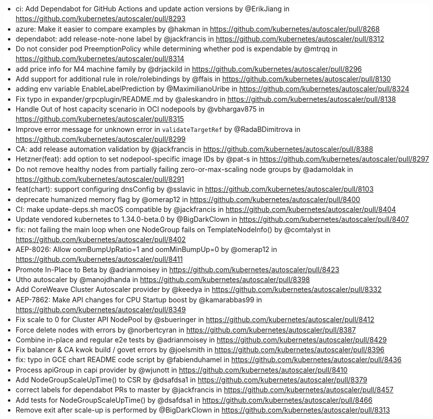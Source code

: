 * ci: Add Dependabot for GitHub Actions and update action versions by @ErikJiang in https://github.com/kubernetes/autoscaler/pull/8293
* azure: Make it easier to compare examples by @hakman in https://github.com/kubernetes/autoscaler/pull/8268
* dependabot: add release-note-none label by @jackfrancis in https://github.com/kubernetes/autoscaler/pull/8312
* Do not consider pod PreemptionPolicy while determining whether pod is expendable by @mtrqq in https://github.com/kubernetes/autoscaler/pull/8314
* add price info for M4 machine family by @drjackild in https://github.com/kubernetes/autoscaler/pull/8296
* Add support for additional rule in role/rolebindings by @ffais in https://github.com/kubernetes/autoscaler/pull/8130
* adding env variable EnableLabelPrediction by @MaximilianoUribe in https://github.com/kubernetes/autoscaler/pull/8324
* Fix typo in expander/grpcplugin/README.md by @aleskandro in https://github.com/kubernetes/autoscaler/pull/8138
* Handle Out of host capacity scenario in OCI nodepools by @vbhargav875 in https://github.com/kubernetes/autoscaler/pull/8315
* Improve error message for unknown error in `validateTargetRef` by @RadaBDimitrova in https://github.com/kubernetes/autoscaler/pull/8299
* CA: add release automation validation by @jackfrancis in https://github.com/kubernetes/autoscaler/pull/8388
* Hetzner(feat): add option to set nodepool-specific image IDs by @pat-s in https://github.com/kubernetes/autoscaler/pull/8297
* Do not remove healthy nodes from partially failing zero-or-max-scaling node groups by @adamoldak in https://github.com/kubernetes/autoscaler/pull/8291
* feat(chart): support configuring dnsConfig by @sslavic in https://github.com/kubernetes/autoscaler/pull/8103
* deprecate humanized memory flag by @omerap12 in https://github.com/kubernetes/autoscaler/pull/8400
* CI: make update-deps.sh macOS compatible by @jackfrancis in https://github.com/kubernetes/autoscaler/pull/8404
* Update vendored kubernetes to 1.34.0-beta.0 by @BigDarkClown in https://github.com/kubernetes/autoscaler/pull/8407
* fix: not failing the main loop when one NodeGroup fails on TemplateNodeInfo() by @comtalyst in https://github.com/kubernetes/autoscaler/pull/8402
* AEP-8026: Allow oomBumpUpRatio=1 and oomMinBumpUp=0 by @omerap12 in https://github.com/kubernetes/autoscaler/pull/8411
* Promote In-Place to Beta by @adrianmoisey in https://github.com/kubernetes/autoscaler/pull/8423
* Utho autoscaler by @manojdhanda in https://github.com/kubernetes/autoscaler/pull/8398
* Add CoreWeave Cluster Autoscaler provider by @keedya in https://github.com/kubernetes/autoscaler/pull/8332
* AEP-7862: Make API changes for CPU Startup boost by @kamarabbas99 in https://github.com/kubernetes/autoscaler/pull/8349
* Fix scale to 0 for Cluster API NodePool by @sbueringer in https://github.com/kubernetes/autoscaler/pull/8412
* Force delete nodes with errors by @norbertcyran in https://github.com/kubernetes/autoscaler/pull/8387
* Combine in-place and regular e2e tests by @adrianmoisey in https://github.com/kubernetes/autoscaler/pull/8429
* Fix balancer & CA kwok build / govet errors by @joelsmith in https://github.com/kubernetes/autoscaler/pull/8396
* fix: typo in GCE chart README code script by @fabienduhamel in https://github.com/kubernetes/autoscaler/pull/8436
* Process apiGroup in capi provider by @wjunott in https://github.com/kubernetes/autoscaler/pull/8410
* Add NodeGroupScaleUpTime() to CSR by @dsafdsa1 in https://github.com/kubernetes/autoscaler/pull/8379
* correct labels for dependabot PRs to master by @jackfrancis in https://github.com/kubernetes/autoscaler/pull/8457
* Add tests for NodeGroupScaleUpTime() by @dsafdsa1 in https://github.com/kubernetes/autoscaler/pull/8466
* Remove exit after scale-up is performed by @BigDarkClown in https://github.com/kubernetes/autoscaler/pull/8313